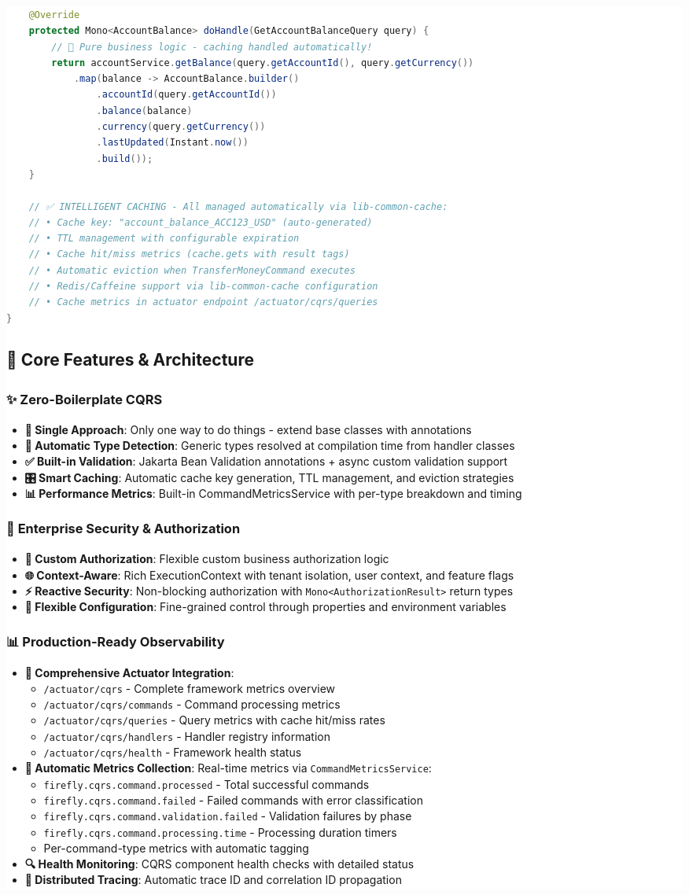 ```java
    @Override
    protected Mono<AccountBalance> doHandle(GetAccountBalanceQuery query) {
        // 🎯 Pure business logic - caching handled automatically!
        return accountService.getBalance(query.getAccountId(), query.getCurrency())
            .map(balance -> AccountBalance.builder()
                .accountId(query.getAccountId())
                .balance(balance)
                .currency(query.getCurrency())
                .lastUpdated(Instant.now())
                .build());
    }

    // ✅ INTELLIGENT CACHING - All managed automatically via lib-common-cache:
    // • Cache key: "account_balance_ACC123_USD" (auto-generated)
    // • TTL management with configurable expiration
    // • Cache hit/miss metrics (cache.gets with result tags)
    // • Automatic eviction when TransferMoneyCommand executes
    // • Redis/Caffeine support via lib-common-cache configuration
    // • Cache metrics in actuator endpoint /actuator/cqrs/queries
}
```

## 🎨 **Core Features & Architecture**

### ✨ **Zero-Boilerplate CQRS**
- **🎯 Single Approach**: Only one way to do things - extend base classes with annotations
- **🔄 Automatic Type Detection**: Generic types resolved at compilation time from handler classes
- **✅ Built-in Validation**: Jakarta Bean Validation annotations + async custom validation support
- **🎛️ Smart Caching**: Automatic cache key generation, TTL management, and eviction strategies
- **📊 Performance Metrics**: Built-in CommandMetricsService with per-type breakdown and timing

### 🔐 **Enterprise Security & Authorization**
- **🔁 Custom Authorization**: Flexible custom business authorization logic
- **🌐 Context-Aware**: Rich ExecutionContext with tenant isolation, user context, and feature flags
- **⚡ Reactive Security**: Non-blocking authorization with `Mono<AuthorizationResult>` return types
- **🔧 Flexible Configuration**: Fine-grained control through properties and environment variables

### 📊 **Production-Ready Observability**
- **📱 Comprehensive Actuator Integration**: 
  - `/actuator/cqrs` - Complete framework metrics overview
  - `/actuator/cqrs/commands` - Command processing metrics
  - `/actuator/cqrs/queries` - Query metrics with cache hit/miss rates
  - `/actuator/cqrs/handlers` - Handler registry information
  - `/actuator/cqrs/health` - Framework health status
- **📍 Automatic Metrics Collection**: Real-time metrics via `CommandMetricsService`:
  - `firefly.cqrs.command.processed` - Total successful commands
  - `firefly.cqrs.command.failed` - Failed commands with error classification
  - `firefly.cqrs.command.validation.failed` - Validation failures by phase
  - `firefly.cqrs.command.processing.time` - Processing duration timers
  - Per-command-type metrics with automatic tagging
- **🔍 Health Monitoring**: CQRS component health checks with detailed status
- **🔗 Distributed Tracing**: Automatic trace ID and correlation ID propagation
